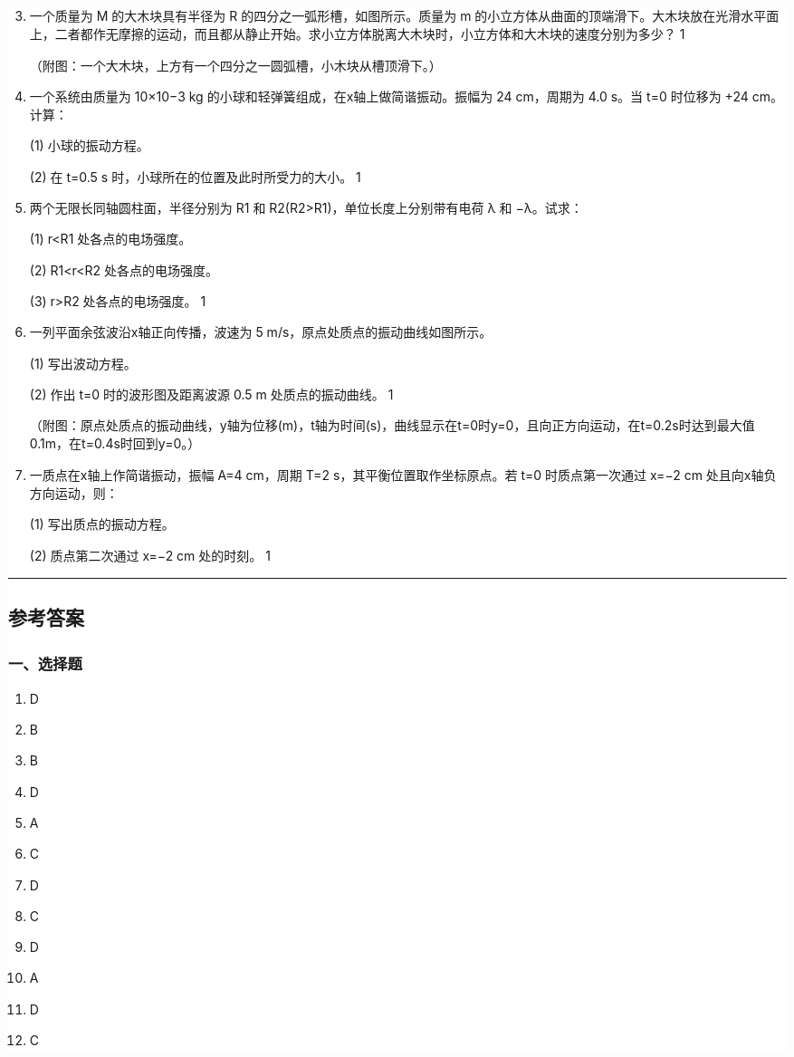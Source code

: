 3. 一个质量为 M 的大木块具有半径为 R 的四分之一弧形槽，如图所示。质量为 m 的小立方体从曲面的顶端滑下。大木块放在光滑水平面上，二者都作无摩擦的运动，而且都从静止开始。求小立方体脱离大木块时，小立方体和大木块的速度分别为多少？ 1
    
    （附图：一个大木块，上方有一个四分之一圆弧槽，小木块从槽顶滑下。）
    
4. 一个系统由质量为 10×10−3 kg 的小球和轻弹簧组成，在x轴上做简谐振动。振幅为 24 cm，周期为 4.0 s。当 t=0 时位移为 +24 cm。计算：
    
    (1) 小球的振动方程。
    
    (2) 在 t=0.5 s 时，小球所在的位置及此时所受力的大小。 1
    
5. 两个无限长同轴圆柱面，半径分别为 R1​ 和 R2​ (R2​>R1​)，单位长度上分别带有电荷 λ 和 −λ。试求：
    
    (1) r<R1​ 处各点的电场强度。
    
    (2) R1​<r<R2​ 处各点的电场强度。
    
    (3) r>R2​ 处各点的电场强度。 1
    
6. 一列平面余弦波沿x轴正向传播，波速为 5 m/s，原点处质点的振动曲线如图所示。
    
    (1) 写出波动方程。
    
    (2) 作出 t=0 时的波形图及距离波源 0.5 m 处质点的振动曲线。 1
    
    （附图：原点处质点的振动曲线，y轴为位移(m)，t轴为时间(s)，曲线显示在t=0时y=0，且向正方向运动，在t=0.2s时达到最大值0.1m，在t=0.4s时回到y=0。）
    
7. 一质点在x轴上作简谐振动，振幅 A=4 cm，周期 T=2 s，其平衡位置取作坐标原点。若 t=0 时质点第一次通过 x=−2 cm 处且向x轴负方向运动，则：
    
    (1) 写出质点的振动方程。
    
    (2) 质点第二次通过 x=−2 cm 处的时刻。 1
    

---

## 参考答案

### 一、选择题

1. D
    
2. B
    
3. B
    
4. D
    
5. A
    
6. C
    
7. D
    
8. C
    
9. D
    
10. A
    
11. D
    
12. C
    